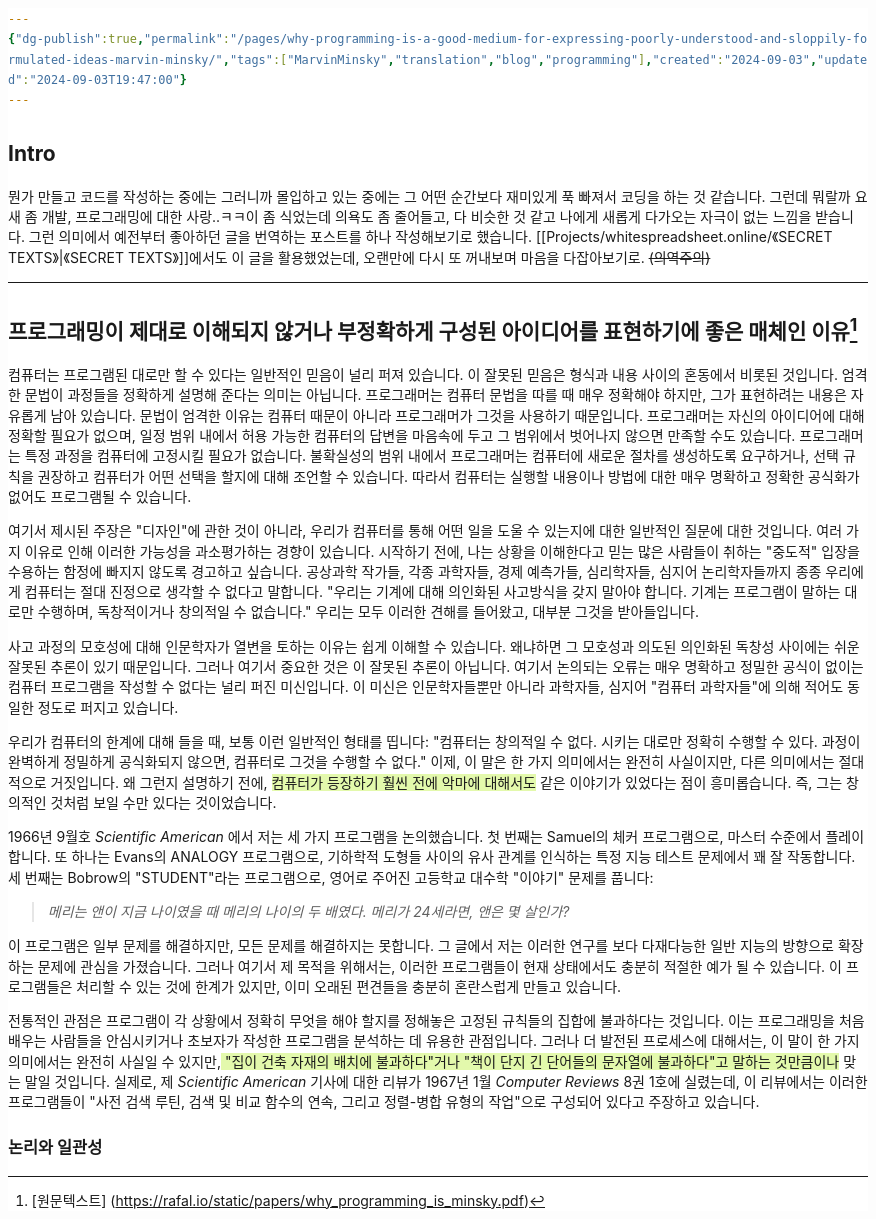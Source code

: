 ```yaml
---
{"dg-publish":true,"permalink":"/pages/why-programming-is-a-good-medium-for-expressing-poorly-understood-and-sloppily-formulated-ideas-marvin-minsky/","tags":["MarvinMinsky","translation","blog","programming"],"created":"2024-09-03","updated":"2024-09-03T19:47:00"}
---
```


## Intro
뭔가 만들고 코드를 작성하는 중에는 그러니까 몰입하고 있는 중에는 그 어떤 순간보다 재미있게 푹 빠져서 코딩을 하는 것 같습니다. 그런데 뭐랄까 요새 좀 개발, 프로그래밍에 대한 사랑..ㅋㅋ이 좀 식었는데 의욕도 좀 줄어들고, 다 비슷한 것 같고 나에게 새롭게 다가오는 자극이 없는 느낌을 받습니다. 그런 의미에서 예전부터 좋아하던 글을 번역하는 포스트를 하나 작성해보기로 했습니다. [[Projects/whitespreadsheet.online/《SECRET TEXTS》\|《SECRET TEXTS》]]에서도 이 글을 활용했었는데, 오랜만에 다시 또 꺼내보며 마음을 다잡아보기로. ~~(의역주의)~~

---

## 프로그래밍이 제대로 이해되지 않거나 부정확하게 구성된 아이디어를 표현하기에 좋은 매체인 이유[^original_text]

컴퓨터는 프로그램된 대로만 할 수 있다는 일반적인 믿음이 널리 퍼져 있습니다. 이 잘못된 믿음은 형식과 내용 사이의 혼동에서 비롯된 것입니다. 엄격한 문법이 과정들을 정확하게 설명해 준다는 의미는 아닙니다. 프로그래머는 컴퓨터 문법을 따를 때 매우 정확해야 하지만, 그가 표현하려는 내용은 자유롭게 남아 있습니다. 문법이 엄격한 이유는 컴퓨터 때문이 아니라 프로그래머가 그것을 사용하기 때문입니다. 프로그래머는 자신의 아이디어에 대해 정확할 필요가 없으며, 일정 범위 내에서 허용 가능한 컴퓨터의 답변을 마음속에 두고 그 범위에서 벗어나지 않으면 만족할 수도 있습니다. 프로그래머는 특정 과정을 컴퓨터에 고정시킬 필요가 없습니다. 불확실성의 범위 내에서 프로그래머는 컴퓨터에 새로운 절차를 생성하도록 요구하거나, 선택 규칙을 권장하고 컴퓨터가 어떤 선택을 할지에 대해 조언할 수 있습니다. 따라서 컴퓨터는 실행할 내용이나 방법에 대한 매우 명확하고 정확한 공식화가 없어도 프로그램될 수 있습니다.

여기서 제시된 주장은 "디자인"에 관한 것이 아니라, 우리가 컴퓨터를 통해 어떤 일을 도울 수 있는지에 대한 일반적인 질문에 대한 것입니다. 여러 가지 이유로 인해 이러한 가능성을 과소평가하는 경향이 있습니다. 시작하기 전에, 나는 상황을 이해한다고 믿는 많은 사람들이 취하는 "중도적" 입장을 수용하는 함정에 빠지지 않도록 경고하고 싶습니다. 공상과학 작가들, 각종 과학자들, 경제 예측가들, 심리학자들, 심지어 논리학자들까지 종종 우리에게 컴퓨터는 절대 진정으로 생각할 수 없다고 말합니다. "우리는 기계에 대해 의인화된 사고방식을 갖지 말아야 합니다. 기계는 프로그램이 말하는 대로만 수행하며, 독창적이거나 창의적일 수 없습니다." 우리는 모두 이러한 견해를 들어왔고, 대부분 그것을 받아들입니다.

사고 과정의 모호성에 대해 인문학자가 열변을 토하는 이유는 쉽게 이해할 수 있습니다. 왜냐하면 그 모호성과 의도된 의인화된 독창성 사이에는 쉬운 잘못된 추론이 있기 때문입니다. 그러나 여기서 중요한 것은 이 잘못된 추론이 아닙니다. 여기서 논의되는 오류는 매우 명확하고 정밀한 공식이 없이는 컴퓨터 프로그램을 작성할 수 없다는 널리 퍼진 미신입니다. 이 미신은 인문학자들뿐만 아니라 과학자들, 심지어 "컴퓨터 과학자들"에 의해 적어도 동일한 정도로 퍼지고 있습니다.

우리가 컴퓨터의 한계에 대해 들을 때, 보통 이런 일반적인 형태를 띱니다: "컴퓨터는 창의적일 수 없다. 시키는 대로만 정확히 수행할 수 있다. 과정이 완벽하게 정밀하게 공식화되지 않으면, 컴퓨터로 그것을 수행할 수 없다." 이제, 이 말은 한 가지 의미에서는 완전히 사실이지만, 다른 의미에서는 절대적으로 거짓입니다. 왜 그런지 설명하기 전에, <span style="background:rgba(205, 244, 105, 0.55)">컴퓨터가 등장하기 훨씬 전에 악마에 대해서도</span> 같은 이야기가 있었다는 점이 흥미롭습니다. 즉, 그는 창의적인 것처럼 보일 수만 있다는 것이었습니다.

1966년 9월호 _Scientific American_ 에서 저는 세 가지 프로그램을 논의했습니다. 첫 번째는 Samuel의 체커 프로그램으로, 마스터 수준에서 플레이합니다. 또 하나는 Evans의 ANALOGY 프로그램으로, 기하학적 도형들 사이의 유사 관계를 인식하는 특정 지능 테스트 문제에서 꽤 잘 작동합니다. 세 번째는 Bobrow의 "STUDENT"라는 프로그램으로, 영어로 주어진 고등학교 대수학 "이야기" 문제를 풉니다:

> _메리는 앤이 지금 나이였을 때 메리의 나이의 두 배였다. 메리가 24세라면, 앤은 몇 살인가?_

이 프로그램은 일부 문제를 해결하지만, 모든 문제를 해결하지는 못합니다. 그 글에서 저는 이러한 연구를 보다 다재다능한 일반 지능의 방향으로 확장하는 문제에 관심을 가졌습니다. 그러나 여기서 제 목적을 위해서는, 이러한 프로그램들이 현재 상태에서도 충분히 적절한 예가 될 수 있습니다. 이 프로그램들은 처리할 수 있는 것에 한계가 있지만, 이미 오래된 편견들을 충분히 혼란스럽게 만들고 있습니다.

전통적인 관점은 프로그램이 각 상황에서 정확히 무엇을 해야 할지를 정해놓은 고정된 규칙들의 집합에 불과하다는 것입니다. 이는 프로그래밍을 처음 배우는 사람들을 안심시키거나 초보자가 작성한 프로그램을 분석하는 데 유용한 관점입니다. 그러나 더 발전된 프로세스에 대해서는, 이 말이 한 가지 의미에서는 완전히 사실일 수 있지만,<span style="background:rgba(205, 244, 105, 0.55)"> "집이 건축 자재의 배치에 불과하다"거나 "책이 단지 긴 단어들의 문자열에 불과하다"고 말하는 것만큼이나</span> 맞는 말일 것입니다. 실제로, 제 _Scientific American_ 기사에 대한 리뷰가 1967년 1월 _Computer Reviews_ 8권 1호에 실렸는데, 이 리뷰에서는 이러한 프로그램들이 "사전 검색 루틴, 검색 및 비교 함수의 연속, 그리고 정렬-병합 유형의 작업"으로 구성되어 있다고 주장하고 있습니다.
### 논리와 일관성


[^original_text]:  [원문텍스트] (https://rafal.io/static/papers/why_programming_is_minsky.pdf)